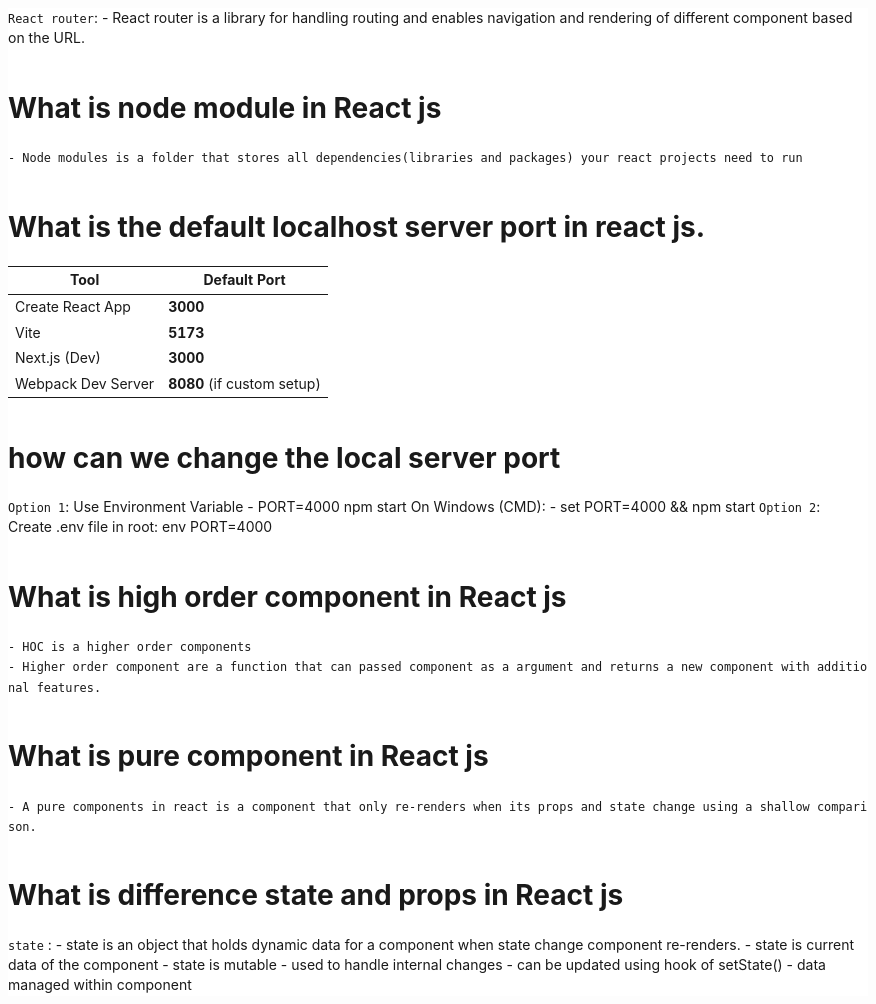`React router`: 
    - React router is a library for handling routing and enables navigation and rendering of different component based on the URL.

#  What is node module in React js
    - Node modules is a folder that stores all dependencies(libraries and packages) your react projects need to run



#  What is the default localhost server port in react js.
| Tool               | Default Port               |
| ------------------ | -------------------------- |
| Create React App   | **3000**                   |
| Vite               | **5173**                   |
| Next.js (Dev)      | **3000**                   |
| Webpack Dev Server | **8080** (if custom setup) |


#  how can we change the local server port
`Option 1`: Use Environment Variable
    - PORT=4000 npm start
On Windows (CMD):
    - set PORT=4000 && npm start
`Option 2`: Create .env file in root:
    env
    PORT=4000


#  What is high order component in React js
    - HOC is a higher order components 
    - Higher order component are a function that can passed component as a argument and returns a new component with additional features. 

#  What is pure component in React js
    - A pure components in react is a component that only re-renders when its props and state change using a shallow comparison.

#  What is difference state and props in React js
`state` : 
    - state is an object that holds dynamic data for a component when state change component re-renders.
    - state is current data of the component
    - state is mutable
    - used to handle internal changes 
    - can be updated using hook of setState()
    - data managed within component
